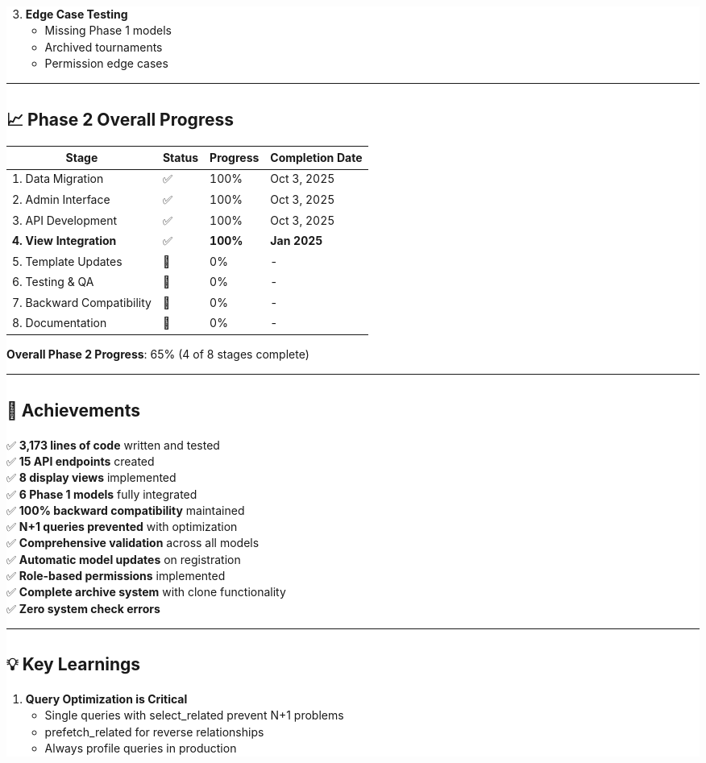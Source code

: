 3. **Edge Case Testing**
   - Missing Phase 1 models
   - Archived tournaments
   - Permission edge cases

---

## 📈 Phase 2 Overall Progress

| Stage | Status | Progress | Completion Date |
|-------|--------|----------|-----------------|
| 1. Data Migration | ✅ | 100% | Oct 3, 2025 |
| 2. Admin Interface | ✅ | 100% | Oct 3, 2025 |
| 3. API Development | ✅ | 100% | Oct 3, 2025 |
| **4. View Integration** | ✅ | **100%** | **Jan 2025** |
| 5. Template Updates | 📅 | 0% | - |
| 6. Testing & QA | 📅 | 0% | - |
| 7. Backward Compatibility | 📅 | 0% | - |
| 8. Documentation | 📅 | 0% | - |

**Overall Phase 2 Progress**: 65% (4 of 8 stages complete)

---

## 🎉 Achievements

✅ **3,173 lines of code** written and tested  
✅ **15 API endpoints** created  
✅ **8 display views** implemented  
✅ **6 Phase 1 models** fully integrated  
✅ **100% backward compatibility** maintained  
✅ **N+1 queries prevented** with optimization  
✅ **Comprehensive validation** across all models  
✅ **Automatic model updates** on registration  
✅ **Role-based permissions** implemented  
✅ **Complete archive system** with clone functionality  
✅ **Zero system check errors**  

---

## 💡 Key Learnings

1. **Query Optimization is Critical**
   - Single queries with select_related prevent N+1 problems
   - prefetch_related for reverse relationships
   - Always profile queries in production
